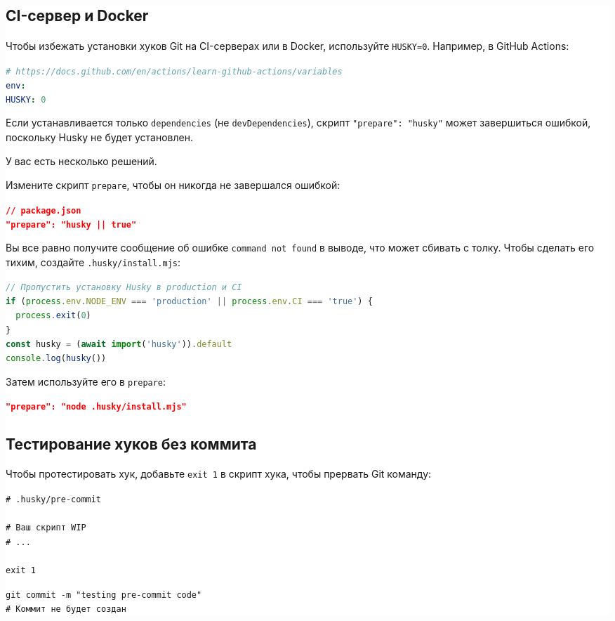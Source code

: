 ## CI-сервер и Docker

Чтобы избежать установки хуков Git на CI-серверах или в Docker, используйте `HUSKY=0`. Например, в GitHub Actions:

```yml
# https://docs.github.com/en/actions/learn-github-actions/variables
env:
HUSKY: 0
```

Если устанавливается только `dependencies` (не `devDependencies`), скрипт `"prepare": "husky"` может завершиться ошибкой, поскольку Husky не будет установлен.

У вас есть несколько решений.

Измените скрипт `prepare`, чтобы он никогда не завершался ошибкой:

```json
// package.json
"prepare": "husky || true"
```

Вы все равно получите сообщение об ошибке `command not found` в выводе, что может сбивать с толку. Чтобы сделать его тихим, создайте `.husky/install.mjs`:


```js
// Пропустить установку Husky в production и CI
if (process.env.NODE_ENV === 'production' || process.env.CI === 'true') {
  process.exit(0)
}
const husky = (await import('husky')).default
console.log(husky())
```

Затем используйте его в `prepare`:

```json
"prepare": "node .husky/install.mjs"
```

## Тестирование хуков без коммита

Чтобы протестировать хук, добавьте `exit 1` в скрипт хука, чтобы прервать Git команду:

```shell
# .husky/pre-commit

# Ваш скрипт WIP
# ...

exit 1
```

```shell
git commit -m "testing pre-commit code"
# Коммит не будет создан
```
